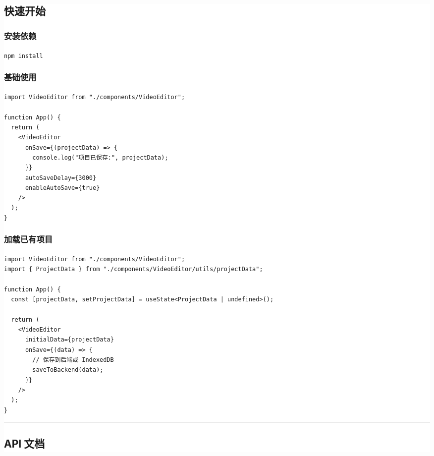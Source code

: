 
## 快速开始

### 安装依赖

```bash
npm install
```

### 基础使用

```tsx
import VideoEditor from "./components/VideoEditor";

function App() {
  return (
    <VideoEditor
      onSave={(projectData) => {
        console.log("项目已保存:", projectData);
      }}
      autoSaveDelay={3000}
      enableAutoSave={true}
    />
  );
}
```

### 加载已有项目

```tsx
import VideoEditor from "./components/VideoEditor";
import { ProjectData } from "./components/VideoEditor/utils/projectData";

function App() {
  const [projectData, setProjectData] = useState<ProjectData | undefined>();

  return (
    <VideoEditor
      initialData={projectData}
      onSave={(data) => {
        // 保存到后端或 IndexedDB
        saveToBackend(data);
      }}
    />
  );
}
```

---

## API 文档

